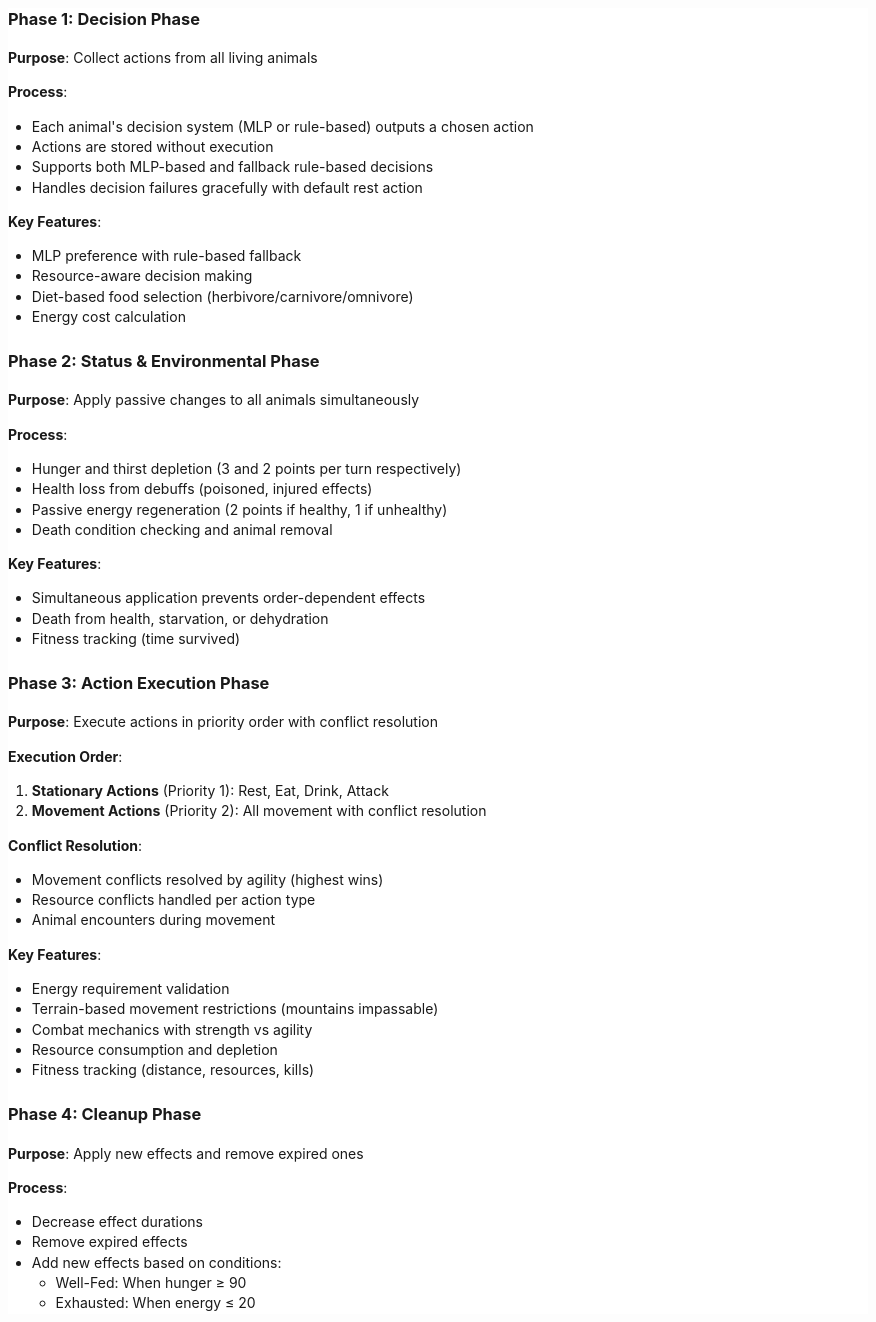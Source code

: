 ### Phase 1: Decision Phase
**Purpose**: Collect actions from all living animals

**Process**:
- Each animal's decision system (MLP or rule-based) outputs a chosen action
- Actions are stored without execution
- Supports both MLP-based and fallback rule-based decisions
- Handles decision failures gracefully with default rest action

**Key Features**:
- MLP preference with rule-based fallback
- Resource-aware decision making
- Diet-based food selection (herbivore/carnivore/omnivore)
- Energy cost calculation

### Phase 2: Status & Environmental Phase
**Purpose**: Apply passive changes to all animals simultaneously

**Process**:
- Hunger and thirst depletion (3 and 2 points per turn respectively)
- Health loss from debuffs (poisoned, injured effects)
- Passive energy regeneration (2 points if healthy, 1 if unhealthy)
- Death condition checking and animal removal

**Key Features**:
- Simultaneous application prevents order-dependent effects
- Death from health, starvation, or dehydration
- Fitness tracking (time survived)

### Phase 3: Action Execution Phase
**Purpose**: Execute actions in priority order with conflict resolution

**Execution Order**:
1. **Stationary Actions** (Priority 1): Rest, Eat, Drink, Attack
2. **Movement Actions** (Priority 2): All movement with conflict resolution

**Conflict Resolution**:
- Movement conflicts resolved by agility (highest wins)
- Resource conflicts handled per action type
- Animal encounters during movement

**Key Features**:
- Energy requirement validation
- Terrain-based movement restrictions (mountains impassable)
- Combat mechanics with strength vs agility
- Resource consumption and depletion
- Fitness tracking (distance, resources, kills)

### Phase 4: Cleanup Phase
**Purpose**: Apply new effects and remove expired ones

**Process**:
- Decrease effect durations
- Remove expired effects
- Add new effects based on conditions:
  - Well-Fed: When hunger ≥ 90
  - Exhausted: When energy ≤ 20

